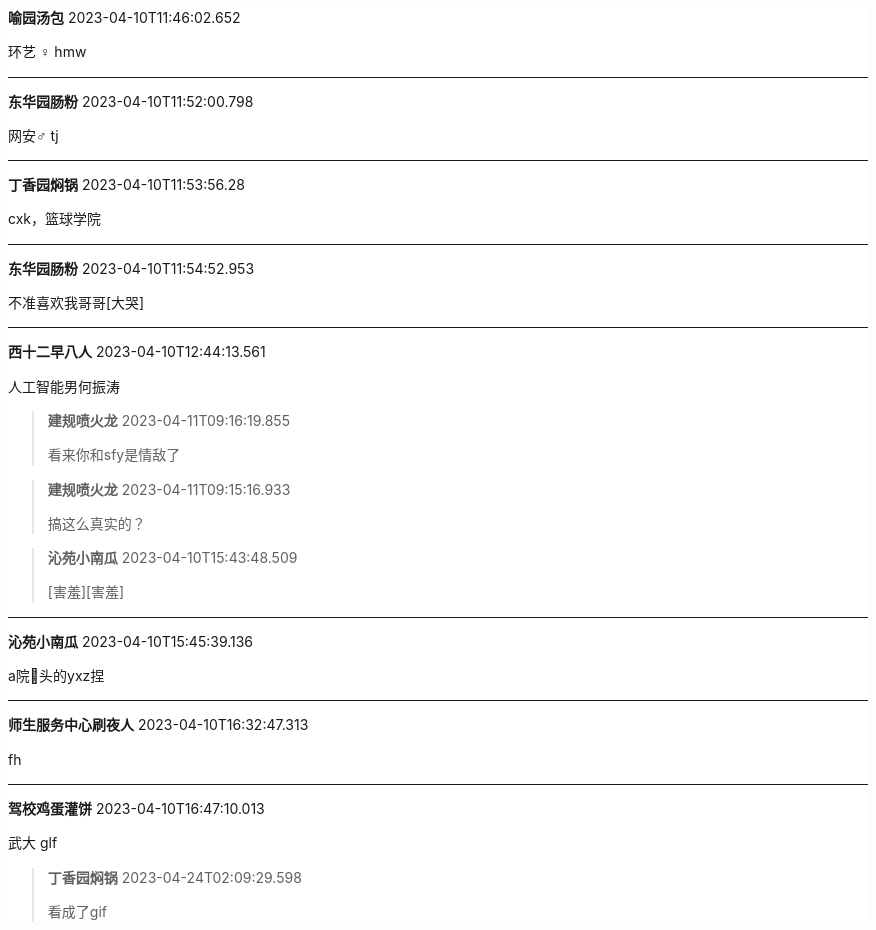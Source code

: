 
**喻园汤包** 2023-04-10T11:46:02.652

环艺 ♀ hmw

---

**东华园肠粉** 2023-04-10T11:52:00.798

网安♂ tj

---

**丁香园焖锅** 2023-04-10T11:53:56.28

cxk，篮球学院

---

**东华园肠粉** 2023-04-10T11:54:52.953

不准喜欢我哥哥[大哭]

---

**西十二早八人** 2023-04-10T12:44:13.561

人工智能男何振涛

> **建规喷火龙** 2023-04-11T09:16:19.855
> 
> 看来你和sfy是情敌了


> **建规喷火龙** 2023-04-11T09:15:16.933
> 
> 搞这么真实的？


> **沁苑小南瓜** 2023-04-10T15:43:48.509
> 
> [害羞][害羞]


---

**沁苑小南瓜** 2023-04-10T15:45:39.136

a院💩头的yxz捏

---

**师生服务中心刷夜人** 2023-04-10T16:32:47.313

fh

---

**驾校鸡蛋灌饼** 2023-04-10T16:47:10.013

武大 glf

> **丁香园焖锅** 2023-04-24T02:09:29.598
> 
> 看成了gif
